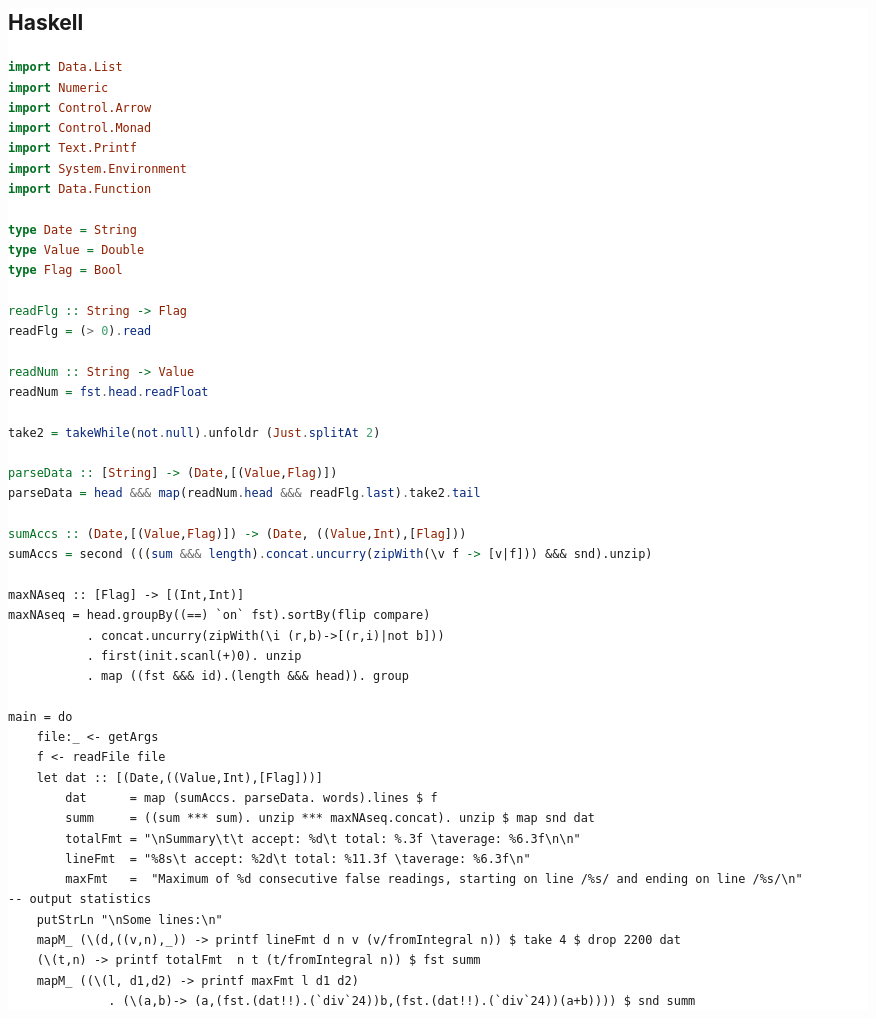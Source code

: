 

## Haskell


```Haskell
import Data.List
import Numeric
import Control.Arrow
import Control.Monad
import Text.Printf
import System.Environment
import Data.Function

type Date = String
type Value = Double
type Flag = Bool

readFlg :: String -> Flag
readFlg = (> 0).read

readNum :: String -> Value
readNum = fst.head.readFloat

take2 = takeWhile(not.null).unfoldr (Just.splitAt 2)

parseData :: [String] -> (Date,[(Value,Flag)])
parseData = head &&& map(readNum.head &&& readFlg.last).take2.tail

sumAccs :: (Date,[(Value,Flag)]) -> (Date, ((Value,Int),[Flag]))
sumAccs = second (((sum &&& length).concat.uncurry(zipWith(\v f -> [v|f])) &&& snd).unzip)

maxNAseq :: [Flag] -> [(Int,Int)]
maxNAseq = head.groupBy((==) `on` fst).sortBy(flip compare)
           . concat.uncurry(zipWith(\i (r,b)->[(r,i)|not b]))
           . first(init.scanl(+)0). unzip
           . map ((fst &&& id).(length &&& head)). group

main = do
    file:_ <- getArgs
    f <- readFile file
    let dat :: [(Date,((Value,Int),[Flag]))]
        dat      = map (sumAccs. parseData. words).lines $ f
        summ     = ((sum *** sum). unzip *** maxNAseq.concat). unzip $ map snd dat
        totalFmt = "\nSummary\t\t accept: %d\t total: %.3f \taverage: %6.3f\n\n"
        lineFmt  = "%8s\t accept: %2d\t total: %11.3f \taverage: %6.3f\n"
        maxFmt   =  "Maximum of %d consecutive false readings, starting on line /%s/ and ending on line /%s/\n"
-- output statistics
    putStrLn "\nSome lines:\n"
    mapM_ (\(d,((v,n),_)) -> printf lineFmt d n v (v/fromIntegral n)) $ take 4 $ drop 2200 dat
    (\(t,n) -> printf totalFmt  n t (t/fromIntegral n)) $ fst summ
    mapM_ ((\(l, d1,d2) -> printf maxFmt l d1 d2)
              . (\(a,b)-> (a,(fst.(dat!!).(`div`24))b,(fst.(dat!!).(`div`24))(a+b)))) $ snd summ
```
